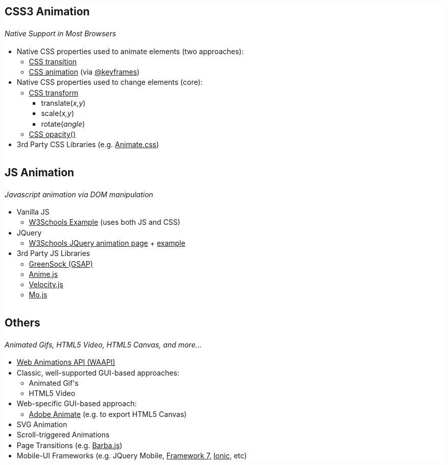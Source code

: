 

<h2>CSS3 Animation</h2>



<p><em>Native Support in Most Browsers</em></p>



<ul><li>Native CSS properties used to animate elements (two approaches):
<ul><li><a href="https://www.w3schools.com/cssref/css3_pr_transition.asp">CSS transition</a></li><li><a href="https://www.w3schools.com/cssref/css3_pr_animation.asp">CSS animation</a> (via&nbsp;<a href="https://www.w3schools.com/cssref/css3_pr_animation-keyframes.asp">@keyframes</a>)</li></ul>
</li><li>Native CSS properties used to change elements (core):
<ul><li><a href="https://www.w3schools.com/cssref/css3_pr_transform.asp">CSS transform</a>
<ul><li>translate(<em>x,y</em>)</li><li>scale(<em>x,y</em>)</li><li>rotate(<em>angle</em>)</li></ul>
</li><li><a href="https://www.w3schools.com/cssref/css3_pr_opacity.asp">CSS opacity()</a></li></ul>
</li><li>3rd Party CSS Libraries (e.g. <a href="https://daneden.github.io/animate.css/">Animate.css</a>)</li></ul>



<h2>JS Animation</h2>



<p><em>Javascript animation via DOM manipulation</em></p>



<ul><li>Vanilla JS
<ul><li><a href="https://www.w3schools.com/js/js_htmldom_animate.asp">W3Schools Example</a>&nbsp;(uses both JS and CSS)</li></ul>
</li><li>JQuery
<ul><li><a href="https://www.w3schools.com/jquery/jquery_animate.asp">W3Schools JQuery animation page</a> + <a href="https://www.w3schools.com/jquery/tryit.asp?filename=tryjquery_animation1_multicss">example</a></li></ul>
</li><li>3rd Party JS Libraries
<ul><li><a href="https://greensock.com/gsap">GreenSock (GSAP)</a></li><li><a href="http://animejs.com/">Anime.js</a></li><li><a href="http://velocityjs.org/">Velocity.js</a></li><li><a href="http://mojs.io/">Mo.js</a></li></ul>
</li></ul>



<h2>Others</h2>



<p><em>Animated Gifs, HTML5 Video, HTML5 Canvas, and more...</em></p>



<ul><li><a href="https://developer.mozilla.org/en-US/docs/Web/API/Web_Animations_API">Web Animations API (WAAPI)</a></li><li>Classic, well-supported GUI-based approaches:
<ul><li>Animated Gif's</li><li>HTML5 Video</li></ul>
</li><li>Web-specific GUI-based approach:
<ul><li><a href="https://www.adobe.com/products/animate.html">Adobe Animate</a> (e.g. to export HTML5 Canvas)</li></ul>
</li><li>SVG Animation</li><li>Scroll-triggered Animations</li><li>Page Transitions (e.g. <a href="http://barbajs.org/">Barba.js</a>)</li><li>Mobile-UI Frameworks (e.g. JQuery Mobile, <a href="https://framework7.io/">Framework 7,</a> <a href="https://ionicframework.com/">Ionic</a>, etc)</li></ul>
